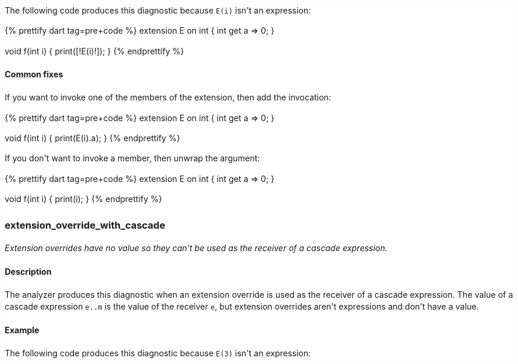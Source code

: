 The following code produces this diagnostic because `E(i)` isn't an
expression:

{% prettify dart tag=pre+code %}
extension E on int {
  int get a => 0;
}

void f(int i) {
  print([!E(i)!]);
}
{% endprettify %}

#### Common fixes

If you want to invoke one of the members of the extension, then add the
invocation:

{% prettify dart tag=pre+code %}
extension E on int {
  int get a => 0;
}

void f(int i) {
  print(E(i).a);
}
{% endprettify %}

If you don't want to invoke a member, then unwrap the argument:

{% prettify dart tag=pre+code %}
extension E on int {
  int get a => 0;
}

void f(int i) {
  print(i);
}
{% endprettify %}

### extension_override_with_cascade

_Extension overrides have no value so they can't be used as the receiver of a
cascade expression._

#### Description

The analyzer produces this diagnostic when an extension override is used as
the receiver of a cascade expression. The value of a cascade expression
`e..m` is the value of the receiver `e`, but extension overrides aren't
expressions and don't have a value.

#### Example

The following code produces this diagnostic because `E(3)` isn't an
expression:


[constant context]: #constant-context
[definite assignment]: #definite-assignment
[mixin application]: #mixin-application
[override inference]: #override-inference
[potentially non-nullable]: #potentially-non-nullable
[definiteAssignmentSpec]: https://github.com/dart-lang/language/blob/master/resources/type-system/flow-analysis.md